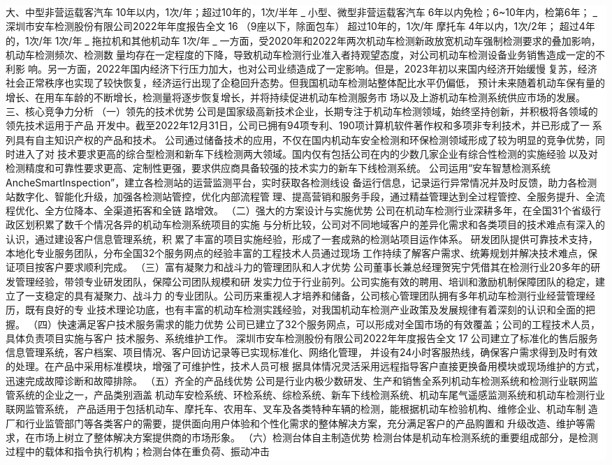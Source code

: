大、中型非营运载客汽车
10年以内，1次/年；超过10年的，1次/半年
_
小型、微型非营运载客汽车
6年以内免检；6~10年内，检第6年；
_
深圳市安车检测股份有限公司2022年年度报告全文
16
（9座以下，除面包车）
超过10年的，1次/年
摩托车
4年以内，1次/2年；
超过4年的，1次/年
1次/年
_
拖拉机和其他机动车
1次/年
_
一方面，受2020年和2022年两次机动车检测新政放宽机动车强制检测要求的叠加影响，机动车检测频次、检测数
量均存在一定程度的下降，导致机动车检测行业准入者持观望态度，对公司机动车检测设备业务销售造成一定的不利影
响。另一方面，2022年国内经济下行压力加大，也对公司业绩造成了一定影响。但是，2023年初以来国内经济开始缓慢
复苏，经济社会正常秩序也实现了较快恢复，经济运行出现了企稳回升态势。但我国机动车检测站整体配比水平仍偏低，
预计未来随着机动车保有量的增长、在用车车龄的不断增长，检测量将逐步恢复增长，并将持续促进机动车检测服务市
场以及上游机动车检测系统供应市场的发展。
三、核心竞争力分析
（一）领先的技术优势
公司是国家级高新技术企业，长期专注于机动车检测领域，始终坚持创新，并积极将各领域的领先技术运用于产品
开发中。截至2022年12月31日，公司已拥有94项专利、190项计算机软件著作权和多项非专利技术，并已形成了一
系列具有自主知识产权的产品和技术。
公司通过储备技术的应用，不仅在国内机动车安全检测和环保检测领域形成了较为明显的竞争优势，同时进入了对
技术要求更高的综合型检测和新车下线检测两大领域。国内仅有包括公司在内的少数几家企业有综合性检测的实施经验
以及对检测精度和可靠性要求更高、定制性更强，要求供应商具备较强的技术实力的新车下线检测系统。
公司运用“安车智慧检测系统AncheSmartInspection”，建立各检测站的运营监测平台，实时获取各检测线设
备运行信息，记录运行异常情况并及时反馈，助力各检测站数字化、智能化升级，加强各检测站管控，优化内部流程管
理、提高营销和服务手段，通过精益管理达到全过程管控、全服务提升、全流程优化、全方位降本、全渠道拓客和全链
路增效。
（二）强大的方案设计与实施优势
公司在机动车检测行业深耕多年，在全国31个省级行政区划积累了数千个情况各异的机动车检测系统项目的实施
与分析比较，公司对不同地域客户的差异化需求和各类项目的技术难点有深入的认识，通过建设客户信息管理系统，积
累了丰富的项目实施经验，形成了一套成熟的检测站项目运作体系。
研发团队提供可靠技术支持，本地化专业服务团队，分布全国32个服务网点的经验丰富的工程技术人员通过现场
工作持续了解客户需求、统筹规划并解决技术难点，保证项目按客户要求顺利完成。
（三）富有凝聚力和战斗力的管理团队和人才优势
公司董事长兼总经理贺宪宁凭借其在检测行业20多年的研发管理经验，带领专业研发团队，保障公司团队规模和研
发实力位于行业前列。公司实施有效的聘用、培训和激励机制保障团队的稳定，建立了一支稳定的具有凝聚力、战斗力
的专业团队。公司历来重视人才培养和储备，公司核心管理团队拥有多年机动车检测行业经营管理经历，既有良好的专
业技术理论功底，也有丰富的机动车检测实践经验，对我国机动车检测产业政策及发展规律有着深刻的认识和全面的把
握。
（四）快速满足客户技术服务需求的能力优势
公司已建立了32个服务网点，可以形成对全国市场的有效覆盖；公司的工程技术人员，具体负责项目实施与客户
技术服务、系统维护工作。
深圳市安车检测股份有限公司2022年年度报告全文
17
公司建立了标准化的售后服务信息管理系统，客户档案、项目情况、客户回访记录等已实现标准化、网络化管理，
并设有24小时客服热线，确保客户需求得到及时有效的处理。在产品中采用标准模块，增强了可维护性，技术人员可根
据具体情况灵活采用远程指导客户直接更换备用模块或现场维护的方式，迅速完成故障诊断和故障排除。
（五）齐全的产品线优势
公司是行业内极少数研发、生产和销售全系列机动车检测系统和检测行业联网监管系统的企业之一，产品类别涵盖
机动车安检系统、环检系统、综检系统、新车下线检测系统、机动车尾气遥感监测系统和机动车检测行业联网监管系统，
产品适用于包括机动车、摩托车、农用车、叉车及各类特种车辆的检测，能根据机动车检验机构、维修企业、机动车制
造厂和行业监管部门等各类客户的需要，提供面向用户体验和个性化需求的整体解决方案，充分满足客户的产品购置和
升级改造、维护等需求，在市场上树立了整体解决方案提供商的市场形象。
（六）检测台体自主制造优势
检测台体是机动车检测系统的重要组成部分，是检测过程中的载体和指令执行机构；检测台体在重负荷、振动冲击